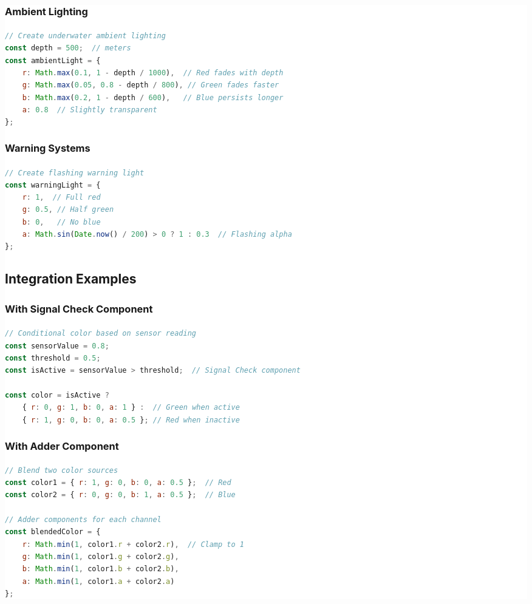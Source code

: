### Ambient Lighting
```javascript
// Create underwater ambient lighting
const depth = 500;  // meters
const ambientLight = {
    r: Math.max(0.1, 1 - depth / 1000),  // Red fades with depth
    g: Math.max(0.05, 0.8 - depth / 800), // Green fades faster
    b: Math.max(0.2, 1 - depth / 600),   // Blue persists longer
    a: 0.8  // Slightly transparent
};
```

### Warning Systems
```javascript
// Create flashing warning light
const warningLight = {
    r: 1,  // Full red
    g: 0.5, // Half green
    b: 0,   // No blue
    a: Math.sin(Date.now() / 200) > 0 ? 1 : 0.3  // Flashing alpha
};
```

## Integration Examples

### With Signal Check Component
```javascript
// Conditional color based on sensor reading
const sensorValue = 0.8;
const threshold = 0.5;
const isActive = sensorValue > threshold;  // Signal Check component

const color = isActive ? 
    { r: 0, g: 1, b: 0, a: 1 } :  // Green when active
    { r: 1, g: 0, b: 0, a: 0.5 }; // Red when inactive
```

### With Adder Component
```javascript
// Blend two color sources
const color1 = { r: 1, g: 0, b: 0, a: 0.5 };  // Red
const color2 = { r: 0, g: 0, b: 1, a: 0.5 };  // Blue

// Adder components for each channel
const blendedColor = {
    r: Math.min(1, color1.r + color2.r),  // Clamp to 1
    g: Math.min(1, color1.g + color2.g),
    b: Math.min(1, color1.b + color2.b),
    a: Math.min(1, color1.a + color2.a)
};
```
